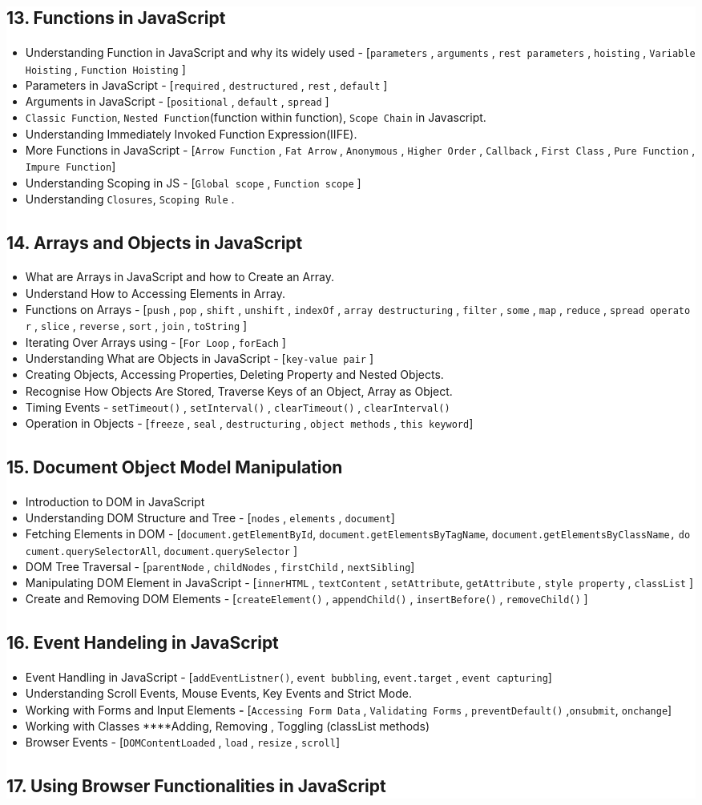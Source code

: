 ## 13. Functions in JavaScript

- Understanding Function in JavaScript and why its widely used - [`parameters` , `arguments` , `rest parameters` , `hoisting` , `Variable Hoisting` , `Function Hoisting` ]
- Parameters in JavaScript - [`required` , `destructured` , `rest` , `default` ]
- Arguments in JavaScript - [`positional` , `default` , `spread` ]
- `Classic Function`, `Nested Function`(function within function), `Scope Chain` in Javascript.
- Understanding Immediately Invoked Function Expression(IIFE).
- More Functions in JavaScript - [`Arrow Function` , `Fat Arrow` , `Anonymous` , `Higher Order` , `Callback` , `First Class` , `Pure Function` , `Impure Function`]
- Understanding Scoping in JS - [`Global scope` , `Function scope` ]
- Understanding `Closures`, `Scoping Rule` .

## 14. Arrays and Objects in JavaScript

- What are Arrays in JavaScript and how to Create an Array.
- Understand How to Accessing Elements in Array.
- Functions on Arrays - [`push` , `pop` , `shift` , `unshift` , `indexOf` , `array destructuring` , `filter` , `some` , `map` , `reduce` , `spread operator` , `slice` , `reverse` , `sort` , `join` , `toString` ]
- Iterating Over Arrays using - [`For Loop` , `forEach` ]
- Understanding What are Objects in JavaScript - [`key-value pair` ]
- Creating Objects, Accessing Properties, Deleting Property and Nested Objects.
- Recognise How Objects Are Stored, Traverse Keys of an Object, Array as Object.
- Timing Events - `setTimeout()` , `setInterval()` , `clearTimeout()` , `clearInterval()`
- Operation in Objects - [`freeze` , `seal` , `destructuring` , `object methods` , `this keyword`]

## 15. Document Object Model Manipulation

- Introduction to DOM in JavaScript
- Understanding DOM Structure and Tree - [`nodes` , `elements` , `document`]
- Fetching Elements in DOM - [`document.getElementById`, `document.getElementsByTagName`, `document.getElementsByClassName,` `document.querySelectorAll`, `document.querySelector` ]
- DOM Tree Traversal - [`parentNode` , `childNodes` , `firstChild` , `nextSibling`]
- Manipulating DOM Element in JavaScript - [`innerHTML` , `textContent` , `setAttribute`, `getAttribute` , `style property` , `classList` ]
- Create and Removing DOM Elements - [`createElement()` , `appendChild()` , `insertBefore()` , `removeChild()` ]

## 16. Event Handeling in JavaScript

- Event Handling in JavaScript - [`addEventListner()`, `event bubbling`, `event.target` , `event capturing`]
- Understanding Scroll Events, Mouse Events, Key Events and Strict Mode.
- Working with Forms and Input Elements **-** [`Accessing Form Data` , `Validating Forms` , `preventDefault()` ,`onsubmit`, `onchange`]
- Working with Classes \*\*\*\*Adding, Removing , Toggling (classList methods)
- Browser Events - [`DOMContentLoaded` , `load` , `resize` , `scroll`]

## 17. Using Browser Functionalities in JavaScript
